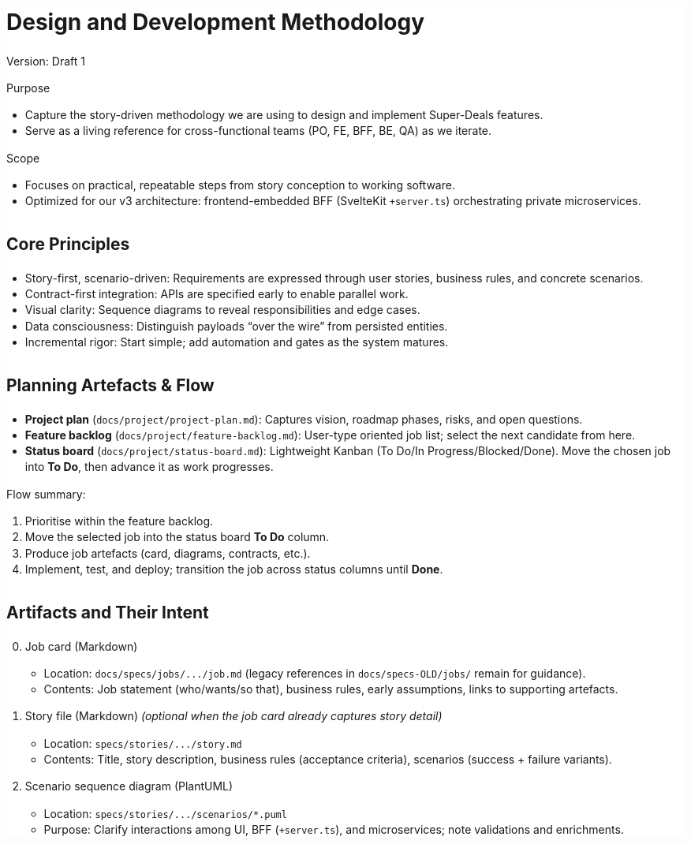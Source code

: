 # Design and Development Methodology

Version: Draft 1

Purpose
- Capture the story-driven methodology we are using to design and implement Super-Deals features.
- Serve as a living reference for cross-functional teams (PO, FE, BFF, BE, QA) as we iterate.

Scope
- Focuses on practical, repeatable steps from story conception to working software.
- Optimized for our v3 architecture: frontend-embedded BFF (SvelteKit `+server.ts`) orchestrating private microservices.

## Core Principles
- Story-first, scenario-driven: Requirements are expressed through user stories, business rules, and concrete scenarios.
- Contract-first integration: APIs are specified early to enable parallel work.
- Visual clarity: Sequence diagrams to reveal responsibilities and edge cases.
- Data consciousness: Distinguish payloads “over the wire” from persisted entities.
- Incremental rigor: Start simple; add automation and gates as the system matures.

## Planning Artefacts & Flow
- **Project plan** (`docs/project/project-plan.md`): Captures vision, roadmap phases, risks, and open questions.
- **Feature backlog** (`docs/project/feature-backlog.md`): User-type oriented job list; select the next candidate from here.
- **Status board** (`docs/project/status-board.md`): Lightweight Kanban (To Do/In Progress/Blocked/Done). Move the chosen job into **To Do**, then advance it as work progresses.

Flow summary:
1. Prioritise within the feature backlog.
2. Move the selected job into the status board **To Do** column.
3. Produce job artefacts (card, diagrams, contracts, etc.).
4. Implement, test, and deploy; transition the job across status columns until **Done**.

## Artifacts and Their Intent
0) Job card (Markdown)
   - Location: `docs/specs/jobs/.../job.md` (legacy references in `docs/specs-OLD/jobs/` remain for guidance).
   - Contents: Job statement (who/wants/so that), business rules, early assumptions, links to supporting artefacts.

1) Story file (Markdown) *(optional when the job card already captures story detail)*
   - Location: `specs/stories/.../story.md`
   - Contents: Title, story description, business rules (acceptance criteria), scenarios (success + failure variants).

2) Scenario sequence diagram (PlantUML)
   - Location: `specs/stories/.../scenarios/*.puml`
   - Purpose: Clarify interactions among UI, BFF (`+server.ts`), and microservices; note validations and enrichments.
